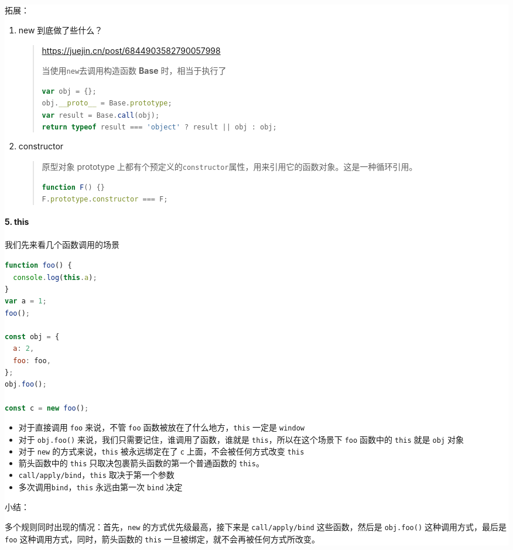拓展：

1. new 到底做了些什么？

   > https://juejin.cn/post/6844903582790057998
   >
   > 当使用`new`去调用构造函数 **Base** 时，相当于执行了
   >
   > ```javascript
   > var obj = {};
   > obj.__proto__ = Base.prototype;
   > var result = Base.call(obj);
   > return typeof result === 'object' ? result || obj : obj;
   > ```

2. constructor

   > 原型对象 prototype 上都有个预定义的`constructor`属性，用来引用它的函数对象。这是一种循环引用。
   >
   > ```javascript
   > function F() {}
   > F.prototype.constructor === F;
   > ```

#### 5. this

我们先来看几个函数调用的场景

```js
function foo() {
  console.log(this.a);
}
var a = 1;
foo();

const obj = {
  a: 2,
  foo: foo,
};
obj.foo();

const c = new foo();
```

- 对于直接调用 `foo` 来说，不管 `foo` 函数被放在了什么地方，`this` 一定是 `window`
- 对于 `obj.foo()` 来说，我们只需要记住，谁调用了函数，谁就是 `this`，所以在这个场景下 `foo` 函数中的 `this` 就是 `obj` 对象
- 对于 `new` 的方式来说，`this` 被永远绑定在了 `c` 上面，不会被任何方式改变 `this`
- 箭头函数中的 `this` 只取决包裹箭头函数的第一个普通函数的 `this`。
- `call/apply/bind`，`this` 取决于第一个参数
- 多次调用`bind`，`this` 永远由第一次 `bind` 决定

小结：

多个规则同时出现的情况：首先，`new` 的方式优先级最高，接下来是 `call/apply/bind` 这些函数，然后是 `obj.foo()` 这种调用方式，最后是 `foo` 这种调用方式，同时，箭头函数的 `this` 一旦被绑定，就不会再被任何方式所改变。
